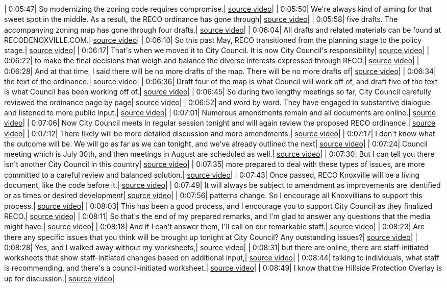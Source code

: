 | 0:05:47| So modernizing the zoning code requires compromise.| [source video](https://archive.org/details/citycouncilr265190716recodepressconference?start=347)|
| 0:05:50| We're always kind of aiming for that sweet spot in the middle. As a result, the RECO ordinance has gone through| [source video](https://archive.org/details/citycouncilr265190716recodepressconference?start=350)|
| 0:05:58| five drafts. The accompanying zoning map has gone through four drafts.| [source video](https://archive.org/details/citycouncilr265190716recodepressconference?start=358)|
| 0:06:04| All drafts and related materials can be found at RECODENOXVILLE.COM.| [source video](https://archive.org/details/citycouncilr265190716recodepressconference?start=364)|
| 0:06:10| So this past May, RECO transitioned from the planning stage to the policy stage.| [source video](https://archive.org/details/citycouncilr265190716recodepressconference?start=370)|
| 0:06:17| That's when we moved it to City Council. It is now City Council's responsibility| [source video](https://archive.org/details/citycouncilr265190716recodepressconference?start=377)|
| 0:06:22| to make the final decisions that weigh and balance the diverse interests expressed through RECO.| [source video](https://archive.org/details/citycouncilr265190716recodepressconference?start=382)|
| 0:06:28| And at that time, I said there will be no more drafts of the map. There will be no more drafts of| [source video](https://archive.org/details/citycouncilr265190716recodepressconference?start=388)|
| 0:06:34| the text of the ordinance.| [source video](https://archive.org/details/citycouncilr265190716recodepressconference?start=394)|
| 0:06:36| Draft four of the map is what Council will work off of, and draft five of the text is what Council has been working off of.| [source video](https://archive.org/details/citycouncilr265190716recodepressconference?start=396)|
| 0:06:45| So during two lengthy meetings so far, City Council carefully reviewed the ordinance page by page| [source video](https://archive.org/details/citycouncilr265190716recodepressconference?start=405)|
| 0:06:52| and word by word. They have engaged in substantive dialogue and listened to more public input.| [source video](https://archive.org/details/citycouncilr265190716recodepressconference?start=412)|
| 0:07:01| Numerous amendments remain and all documents are online.| [source video](https://archive.org/details/citycouncilr265190716recodepressconference?start=421)|
| 0:07:06| Now City Council meets in regular session tonight and will again review the proposed RECO ordinance.| [source video](https://archive.org/details/citycouncilr265190716recodepressconference?start=426)|
| 0:07:12| There likely will be more detailed discussion and more amendments.| [source video](https://archive.org/details/citycouncilr265190716recodepressconference?start=432)|
| 0:07:17| I don't know what the outcome will be. We will go as far as we can tonight, and we've already outlined the next| [source video](https://archive.org/details/citycouncilr265190716recodepressconference?start=437)|
| 0:07:24| Council meeting which is July 30th, and then meetings in August are scheduled as well.| [source video](https://archive.org/details/citycouncilr265190716recodepressconference?start=444)|
| 0:07:30| But I can tell you there isn't another City Council in this country| [source video](https://archive.org/details/citycouncilr265190716recodepressconference?start=450)|
| 0:07:35| more prepared to deal with these types of issues, are more committed to a careful review and balanced solution.| [source video](https://archive.org/details/citycouncilr265190716recodepressconference?start=455)|
| 0:07:43| Once passed, RECO Knoxville will be a living document, like the code before it.| [source video](https://archive.org/details/citycouncilr265190716recodepressconference?start=463)|
| 0:07:49| It will always be subject to amendment as improvements are identified or as times or desired development| [source video](https://archive.org/details/citycouncilr265190716recodepressconference?start=469)|
| 0:07:56| patterns change. So I encourage all Knoxvillians to support this process.| [source video](https://archive.org/details/citycouncilr265190716recodepressconference?start=476)|
| 0:08:03| This has been a good process, and I encourage you to support City Council as they finalized RECO.| [source video](https://archive.org/details/citycouncilr265190716recodepressconference?start=483)|
| 0:08:11| So that's the end of my prepared remarks, and I'm glad to answer any questions that the media might have.| [source video](https://archive.org/details/citycouncilr265190716recodepressconference?start=491)|
| 0:08:18| And if I can't answer them, I'll call on our remarkable staff.| [source video](https://archive.org/details/citycouncilr265190716recodepressconference?start=498)|
| 0:08:23| Are there any specific issues that you think will be brought up tonight at City Council? Any outstanding issues?| [source video](https://archive.org/details/citycouncilr265190716recodepressconference?start=503)|
| 0:08:28| Yes, and I walked away without my worksheets,| [source video](https://archive.org/details/citycouncilr265190716recodepressconference?start=508)|
| 0:08:31| but there are online, there are staff-initiated worksheets that show staff-initiated changes based on additional input,| [source video](https://archive.org/details/citycouncilr265190716recodepressconference?start=511)|
| 0:08:44| talking to individuals, what staff is recommending, and there's a council-initiated worksheet.| [source video](https://archive.org/details/citycouncilr265190716recodepressconference?start=524)|
| 0:08:49| I know that the Hillside Protection Overlay is up for discussion.| [source video](https://archive.org/details/citycouncilr265190716recodepressconference?start=529)|